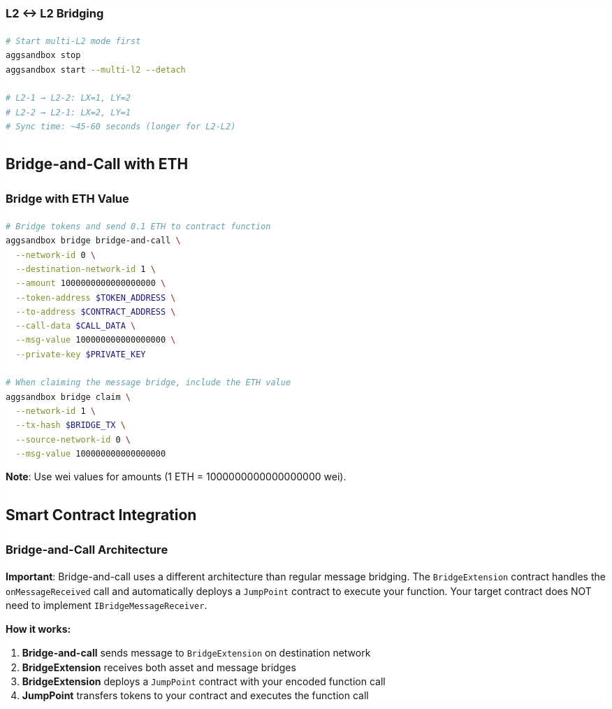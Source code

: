 ### L2 <-> L2 Bridging
```bash
# Start multi-L2 mode first
aggsandbox stop
aggsandbox start --multi-l2 --detach

# L2-1 → L2-2: LX=1, LY=2
# L2-2 → L2-1: LX=2, LY=1
# Sync time: ~45-60 seconds (longer for L2-L2)
```

## Bridge-and-Call with ETH

### Bridge with ETH Value

```bash
# Bridge tokens and send 0.1 ETH to contract function
aggsandbox bridge bridge-and-call \
  --network-id 0 \
  --destination-network-id 1 \
  --amount 1000000000000000000 \
  --token-address $TOKEN_ADDRESS \
  --to-address $CONTRACT_ADDRESS \
  --call-data $CALL_DATA \
  --msg-value 100000000000000000 \
  --private-key $PRIVATE_KEY

# When claiming the message bridge, include the ETH value
aggsandbox bridge claim \
  --network-id 1 \
  --tx-hash $BRIDGE_TX \
  --source-network-id 0 \
  --msg-value 100000000000000000
```

**Note**: Use wei values for amounts (1 ETH = 1000000000000000000 wei).

## Smart Contract Integration

### Bridge-and-Call Architecture

**Important**: Bridge-and-call uses a different architecture than regular message bridging. The `BridgeExtension` contract handles the `onMessageReceived` call and automatically deploys a `JumpPoint` contract to execute your function. Your target contract does NOT need to implement `IBridgeMessageReceiver`.

**How it works:**
1. **Bridge-and-call** sends message to `BridgeExtension` on destination network
2. **BridgeExtension** receives both asset and message bridges
3. **BridgeExtension** deploys a `JumpPoint` contract with your encoded function call
4. **JumpPoint** transfers tokens to your contract and executes the function call
